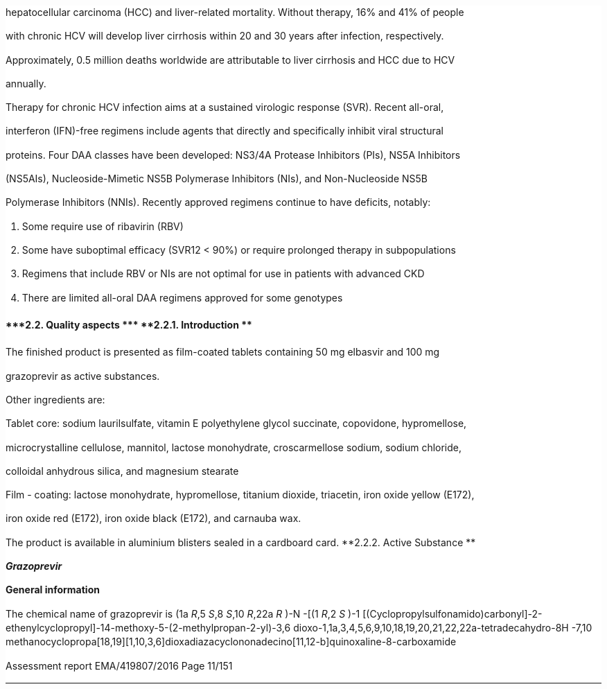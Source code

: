 hepatocellular carcinoma (HCC) and liver-related mortality. Without therapy, 16% and 41% of people

with chronic HCV will develop liver cirrhosis within 20 and 30 years after infection, respectively.

Approximately, 0.5 million deaths worldwide are attributable to liver cirrhosis and HCC due to HCV

annually.

Therapy for chronic HCV infection aims at a sustained virologic response (SVR). Recent all-oral,

interferon (IFN)-free regimens include agents that directly and specifically inhibit viral structural

proteins. Four DAA classes have been developed: NS3/4A Protease Inhibitors (PIs), NS5A Inhibitors

(NS5AIs), Nucleoside-Mimetic NS5B Polymerase Inhibitors (NIs), and Non-Nucleoside NS5B

Polymerase Inhibitors (NNIs). Recently approved regimens continue to have deficits, notably:

1. Some require use of ribavirin (RBV)

2. Some have suboptimal efficacy (SVR12 < 90%) or require prolonged therapy in subpopulations

3. Regimens that include RBV or NIs are not optimal for use in patients with advanced CKD

4. There are limited all-oral DAA regimens approved for some genotypes
#### ***2.2. Quality aspects *** **2.2.1. Introduction **

The finished product is presented as film-coated tablets containing 50 mg elbasvir and 100 mg

grazoprevir as active substances.

Other ingredients are:

Tablet core: sodium laurilsulfate, vitamin E polyethylene glycol succinate, copovidone, hypromellose,

microcrystalline cellulose, mannitol, lactose monohydrate, croscarmellose sodium, sodium chloride,

colloidal anhydrous silica, and magnesium stearate

Film - coating: lactose monohydrate, hypromellose, titanium dioxide, triacetin, iron oxide yellow (E172),

iron oxide red (E172), iron oxide black (E172), and carnauba wax.

The product is available in aluminium blisters sealed in a cardboard card. **2.2.2. Active Substance **

***Grazoprevir***

**General information**

The chemical name of grazoprevir is (1a *R*,5 *S*,8 *S*,10 *R*,22a *R* )-N -[(1 *R*,2 *S* )-1
[(Cyclopropylsulfonamido)carbonyl]-2-ethenylcyclopropyl]-14-methoxy-5-(2-methylpropan-2-yl)-3,6
dioxo-1,1a,3,4,5,6,9,10,18,19,20,21,22,22a-tetradecahydro-8H -7,10
methanocyclopropa[18,19][1,10,3,6]dioxadiazacyclononadecino[11,12-b]quinoxaline-8-carboxamide

Assessment report
EMA/419807/2016 Page 11/151


-----

